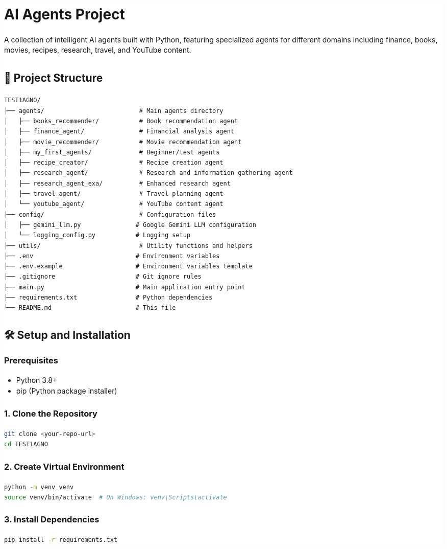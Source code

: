# AI Agents Project

A collection of intelligent AI agents built with Python, featuring specialized agents for different domains including finance, books, movies, recipes, research, travel, and YouTube content.

## 🚀 Project Structure

```
TEST1AGNO/
├── agents/                          # Main agents directory
│   ├── books_recommender/           # Book recommendation agent
│   ├── finance_agent/               # Financial analysis agent
│   ├── movie_recommender/           # Movie recommendation agent
│   ├── my_first_agents/             # Beginner/test agents
│   ├── recipe_creator/              # Recipe creation agent
│   ├── research_agent/              # Research and information gathering agent
│   ├── research_agent_exa/          # Enhanced research agent
│   ├── travel_agent/                # Travel planning agent
│   └── youtube_agent/               # YouTube content agent
├── config/                          # Configuration files
│   ├── gemini_llm.py               # Google Gemini LLM configuration
│   └── logging_config.py           # Logging setup
├── utils/                           # Utility functions and helpers
├── .env                            # Environment variables
├── .env.example                    # Environment variables template
├── .gitignore                      # Git ignore rules
├── main.py                         # Main application entry point
├── requirements.txt                # Python dependencies
└── README.md                       # This file
```

## 🛠️ Setup and Installation

### Prerequisites
- Python 3.8+
- pip (Python package installer)

### 1. Clone the Repository
```bash
git clone <your-repo-url>
cd TEST1AGNO
```

### 2. Create Virtual Environment
```bash
python -m venv venv
source venv/bin/activate  # On Windows: venv\Scripts\activate
```

### 3. Install Dependencies
```bash
pip install -r requirements.txt
```
